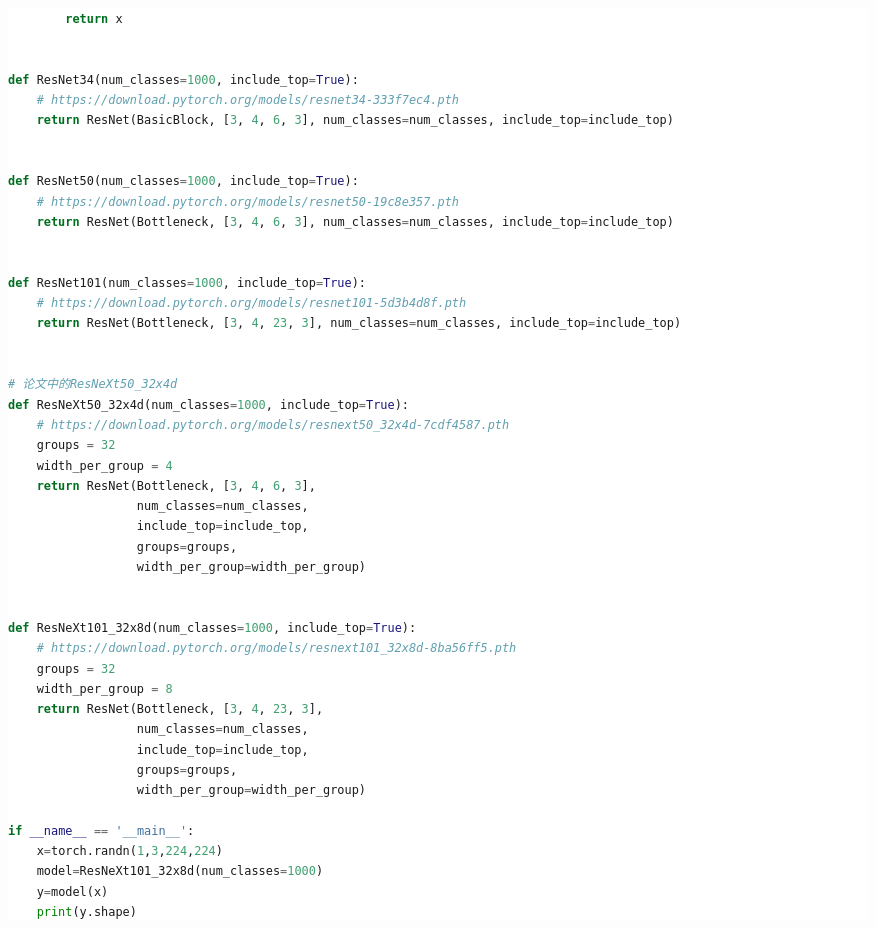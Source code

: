 ~~~python
        return x


def ResNet34(num_classes=1000, include_top=True):
    # https://download.pytorch.org/models/resnet34-333f7ec4.pth
    return ResNet(BasicBlock, [3, 4, 6, 3], num_classes=num_classes, include_top=include_top)


def ResNet50(num_classes=1000, include_top=True):
    # https://download.pytorch.org/models/resnet50-19c8e357.pth
    return ResNet(Bottleneck, [3, 4, 6, 3], num_classes=num_classes, include_top=include_top)


def ResNet101(num_classes=1000, include_top=True):
    # https://download.pytorch.org/models/resnet101-5d3b4d8f.pth
    return ResNet(Bottleneck, [3, 4, 23, 3], num_classes=num_classes, include_top=include_top)


# 论文中的ResNeXt50_32x4d
def ResNeXt50_32x4d(num_classes=1000, include_top=True):
    # https://download.pytorch.org/models/resnext50_32x4d-7cdf4587.pth
    groups = 32
    width_per_group = 4
    return ResNet(Bottleneck, [3, 4, 6, 3],
                  num_classes=num_classes,
                  include_top=include_top,
                  groups=groups,
                  width_per_group=width_per_group)


def ResNeXt101_32x8d(num_classes=1000, include_top=True):
    # https://download.pytorch.org/models/resnext101_32x8d-8ba56ff5.pth
    groups = 32
    width_per_group = 8
    return ResNet(Bottleneck, [3, 4, 23, 3],
                  num_classes=num_classes,
                  include_top=include_top,
                  groups=groups,
                  width_per_group=width_per_group)

if __name__ == '__main__':
    x=torch.randn(1,3,224,224)
    model=ResNeXt101_32x8d(num_classes=1000)
    y=model(x)
    print(y.shape)
~~~

